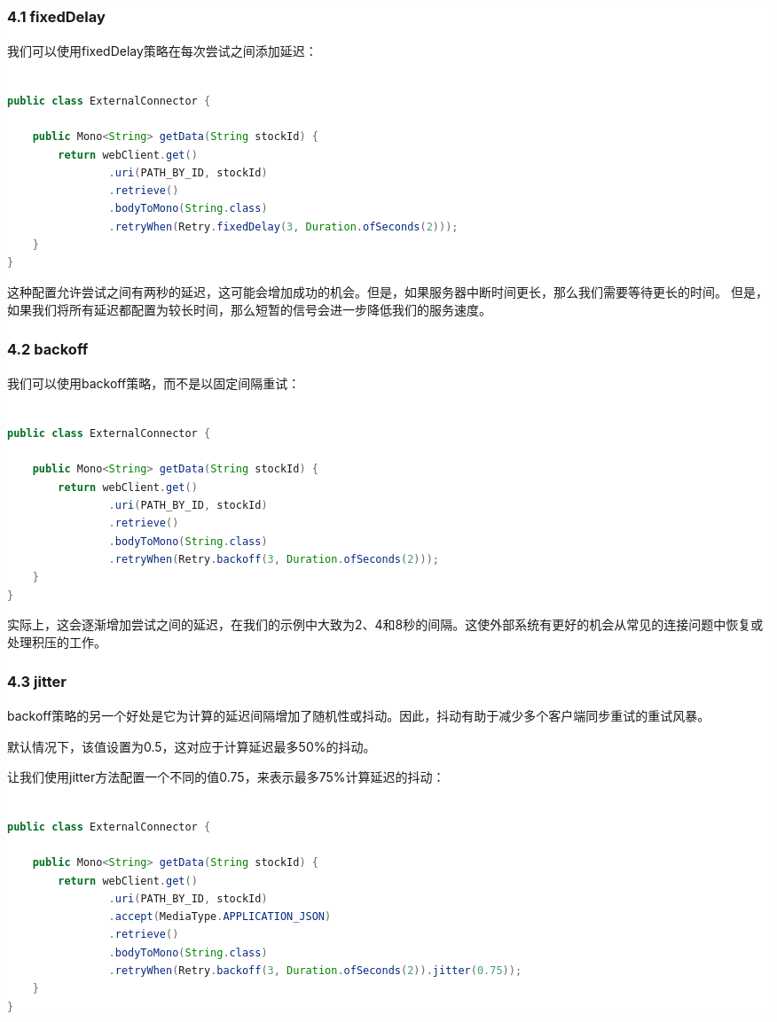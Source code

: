 ### 4.1 fixedDelay

我们可以使用fixedDelay策略在每次尝试之间添加延迟：

```java

public class ExternalConnector {

    public Mono<String> getData(String stockId) {
        return webClient.get()
                .uri(PATH_BY_ID, stockId)
                .retrieve()
                .bodyToMono(String.class)
                .retryWhen(Retry.fixedDelay(3, Duration.ofSeconds(2)));
    }
}
```

这种配置允许尝试之间有两秒的延迟，这可能会增加成功的机会。但是，如果服务器中断时间更长，那么我们需要等待更长的时间。
但是，如果我们将所有延迟都配置为较长时间，那么短暂的信号会进一步降低我们的服务速度。

### 4.2 backoff

我们可以使用backoff策略，而不是以固定间隔重试：

```java

public class ExternalConnector {

    public Mono<String> getData(String stockId) {
        return webClient.get()
                .uri(PATH_BY_ID, stockId)
                .retrieve()
                .bodyToMono(String.class)
                .retryWhen(Retry.backoff(3, Duration.ofSeconds(2)));
    }
}
```

实际上，这会逐渐增加尝试之间的延迟，在我们的示例中大致为2、4和8秒的间隔。这使外部系统有更好的机会从常见的连接问题中恢复或处理积压的工作。

### 4.3 jitter

backoff策略的另一个好处是它为计算的延迟间隔增加了随机性或抖动。因此，抖动有助于减少多个客户端同步重试的重试风暴。

默认情况下，该值设置为0.5，这对应于计算延迟最多50%的抖动。

让我们使用jitter方法配置一个不同的值0.75，来表示最多75%计算延迟的抖动：

```java

public class ExternalConnector {

    public Mono<String> getData(String stockId) {
        return webClient.get()
                .uri(PATH_BY_ID, stockId)
                .accept(MediaType.APPLICATION_JSON)
                .retrieve()
                .bodyToMono(String.class)
                .retryWhen(Retry.backoff(3, Duration.ofSeconds(2)).jitter(0.75));
    }
}
```
